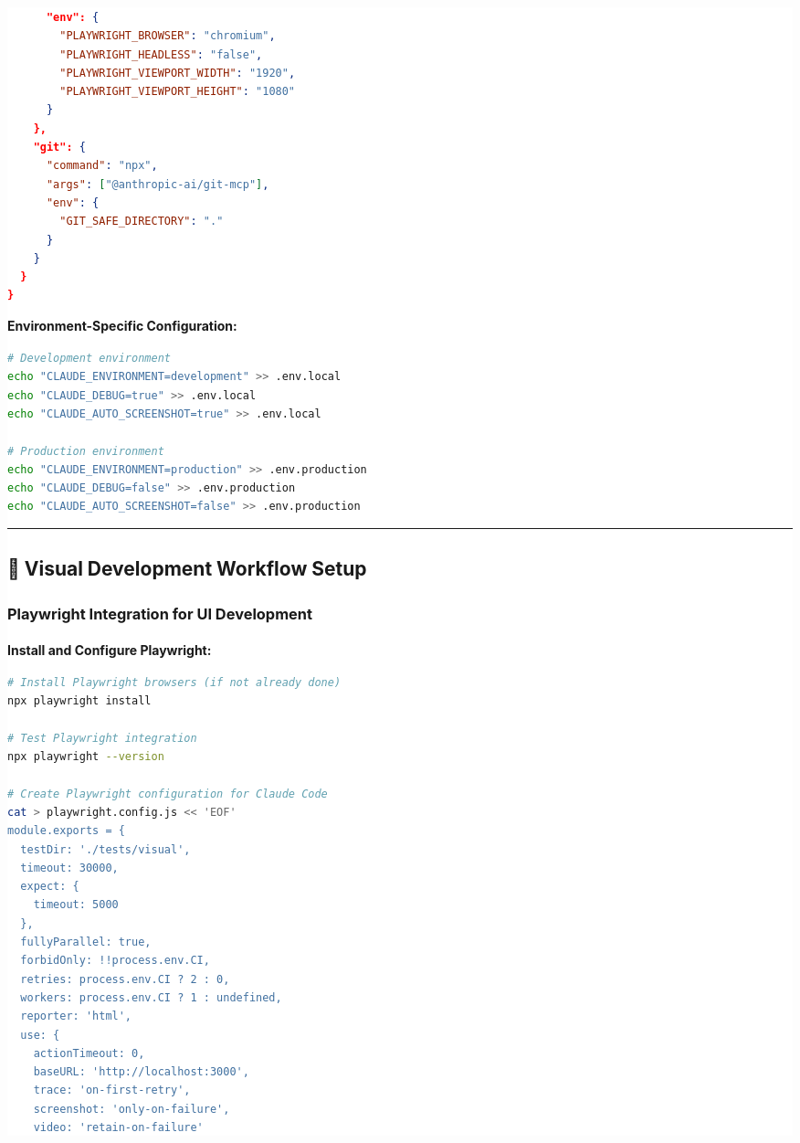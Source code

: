 ```json
      "env": {
        "PLAYWRIGHT_BROWSER": "chromium",
        "PLAYWRIGHT_HEADLESS": "false",
        "PLAYWRIGHT_VIEWPORT_WIDTH": "1920",
        "PLAYWRIGHT_VIEWPORT_HEIGHT": "1080"
      }
    },
    "git": {
      "command": "npx",
      "args": ["@anthropic-ai/git-mcp"],
      "env": {
        "GIT_SAFE_DIRECTORY": "."
      }
    }
  }
}
```

**Environment-Specific Configuration:**
```bash
# Development environment
echo "CLAUDE_ENVIRONMENT=development" >> .env.local
echo "CLAUDE_DEBUG=true" >> .env.local
echo "CLAUDE_AUTO_SCREENSHOT=true" >> .env.local

# Production environment  
echo "CLAUDE_ENVIRONMENT=production" >> .env.production
echo "CLAUDE_DEBUG=false" >> .env.production
echo "CLAUDE_AUTO_SCREENSHOT=false" >> .env.production
```

---

## 🎨 **Visual Development Workflow Setup**

### Playwright Integration for UI Development

**Install and Configure Playwright:**
```bash
# Install Playwright browsers (if not already done)
npx playwright install

# Test Playwright integration
npx playwright --version

# Create Playwright configuration for Claude Code
cat > playwright.config.js << 'EOF'
module.exports = {
  testDir: './tests/visual',
  timeout: 30000,
  expect: {
    timeout: 5000
  },
  fullyParallel: true,
  forbidOnly: !!process.env.CI,
  retries: process.env.CI ? 2 : 0,
  workers: process.env.CI ? 1 : undefined,
  reporter: 'html',
  use: {
    actionTimeout: 0,
    baseURL: 'http://localhost:3000',
    trace: 'on-first-retry',
    screenshot: 'only-on-failure',
    video: 'retain-on-failure'
```